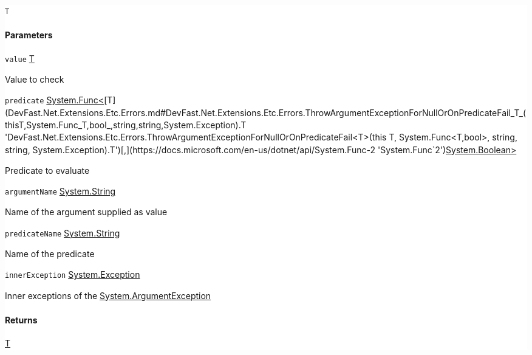 <a name='DevFast.Net.Extensions.Etc.Errors.ThrowArgumentExceptionForNullOrOnPredicateFail_T_(thisT,System.Func_T,bool_,string,string,System.Exception).T'></a>

`T`
#### Parameters

<a name='DevFast.Net.Extensions.Etc.Errors.ThrowArgumentExceptionForNullOrOnPredicateFail_T_(thisT,System.Func_T,bool_,string,string,System.Exception).value'></a>

`value` [T](DevFast.Net.Extensions.Etc.Errors.md#DevFast.Net.Extensions.Etc.Errors.ThrowArgumentExceptionForNullOrOnPredicateFail_T_(thisT,System.Func_T,bool_,string,string,System.Exception).T 'DevFast.Net.Extensions.Etc.Errors.ThrowArgumentExceptionForNullOrOnPredicateFail<T>(this T, System.Func<T,bool>, string, string, System.Exception).T')

Value to check

<a name='DevFast.Net.Extensions.Etc.Errors.ThrowArgumentExceptionForNullOrOnPredicateFail_T_(thisT,System.Func_T,bool_,string,string,System.Exception).predicate'></a>

`predicate` [System.Func&lt;](https://docs.microsoft.com/en-us/dotnet/api/System.Func-2 'System.Func`2')[T](DevFast.Net.Extensions.Etc.Errors.md#DevFast.Net.Extensions.Etc.Errors.ThrowArgumentExceptionForNullOrOnPredicateFail_T_(thisT,System.Func_T,bool_,string,string,System.Exception).T 'DevFast.Net.Extensions.Etc.Errors.ThrowArgumentExceptionForNullOrOnPredicateFail<T>(this T, System.Func<T,bool>, string, string, System.Exception).T')[,](https://docs.microsoft.com/en-us/dotnet/api/System.Func-2 'System.Func`2')[System.Boolean](https://docs.microsoft.com/en-us/dotnet/api/System.Boolean 'System.Boolean')[&gt;](https://docs.microsoft.com/en-us/dotnet/api/System.Func-2 'System.Func`2')

Predicate to evaluate

<a name='DevFast.Net.Extensions.Etc.Errors.ThrowArgumentExceptionForNullOrOnPredicateFail_T_(thisT,System.Func_T,bool_,string,string,System.Exception).argumentName'></a>

`argumentName` [System.String](https://docs.microsoft.com/en-us/dotnet/api/System.String 'System.String')

Name of the argument supplied as value

<a name='DevFast.Net.Extensions.Etc.Errors.ThrowArgumentExceptionForNullOrOnPredicateFail_T_(thisT,System.Func_T,bool_,string,string,System.Exception).predicateName'></a>

`predicateName` [System.String](https://docs.microsoft.com/en-us/dotnet/api/System.String 'System.String')

Name of the predicate

<a name='DevFast.Net.Extensions.Etc.Errors.ThrowArgumentExceptionForNullOrOnPredicateFail_T_(thisT,System.Func_T,bool_,string,string,System.Exception).innerException'></a>

`innerException` [System.Exception](https://docs.microsoft.com/en-us/dotnet/api/System.Exception 'System.Exception')

Inner exceptions of the [System.ArgumentException](https://docs.microsoft.com/en-us/dotnet/api/System.ArgumentException 'System.ArgumentException')

#### Returns
[T](DevFast.Net.Extensions.Etc.Errors.md#DevFast.Net.Extensions.Etc.Errors.ThrowArgumentExceptionForNullOrOnPredicateFail_T_(thisT,System.Func_T,bool_,string,string,System.Exception).T 'DevFast.Net.Extensions.Etc.Errors.ThrowArgumentExceptionForNullOrOnPredicateFail<T>(this T, System.Func<T,bool>, string, string, System.Exception).T')
